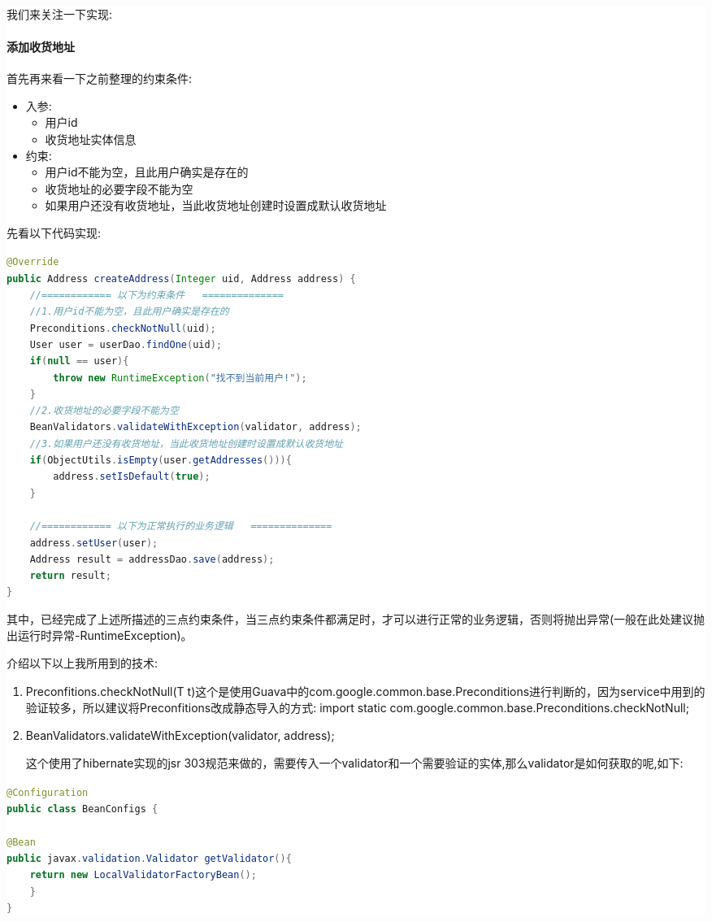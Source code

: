 我们来关注一下实现:

#### 添加收货地址

首先再来看一下之前整理的约束条件:

* 入参:
  * 用户id
  * 收货地址实体信息
* 约束:
  * 用户id不能为空，且此用户确实是存在的
  * 收货地址的必要字段不能为空
  * 如果用户还没有收货地址，当此收货地址创建时设置成默认收货地址

先看以下代码实现:

```java
@Override
public Address createAddress(Integer uid, Address address) {
    //============ 以下为约束条件   ==============
    //1.用户id不能为空，且此用户确实是存在的
    Preconditions.checkNotNull(uid);
    User user = userDao.findOne(uid);
    if(null == user){
        throw new RuntimeException("找不到当前用户!");
    }
    //2.收货地址的必要字段不能为空
    BeanValidators.validateWithException(validator, address);
    //3.如果用户还没有收货地址，当此收货地址创建时设置成默认收货地址
    if(ObjectUtils.isEmpty(user.getAddresses())){
        address.setIsDefault(true);
    }

    //============ 以下为正常执行的业务逻辑   ==============
    address.setUser(user);
    Address result = addressDao.save(address);
    return result;
}
```

其中，已经完成了上述所描述的三点约束条件，当三点约束条件都满足时，才可以进行正常的业务逻辑，否则将抛出异常(一般在此处建议抛出运行时异常-RuntimeException)。

介绍以下以上我所用到的技术:

1. Preconfitions.checkNotNull(T t)这个是使用Guava中的com.google.common.base.Preconditions进行判断的，因为service中用到的验证较多，所以建议将Preconfitions改成静态导入的方式:
        import static com.google.common.base.Preconditions.checkNotNull;

2. BeanValidators.validateWithException(validator, address);

    这个使用了hibernate实现的jsr 303规范来做的，需要传入一个validator和一个需要验证的实体,那么validator是如何获取的呢,如下:

```java
@Configuration
public class BeanConfigs {

@Bean
public javax.validation.Validator getValidator(){
    return new LocalValidatorFactoryBean();
    }
}
```
